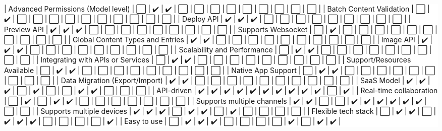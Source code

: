 | Advanced Permissions (Model level)  | :white_large_square: | :heavy_check_mark: | :heavy_check_mark: | :white_large_square: | :white_large_square: | :white_large_square: | :white_large_square: | :white_large_square: | :white_large_square: | :white_large_square: | :white_large_square: | :white_large_square: |
| Batch Content Validation            | :white_large_square: | :heavy_check_mark: | :white_large_square: | :white_large_square: | :white_large_square: | :white_large_square: | :white_large_square: | :white_large_square: | :white_large_square: | :white_large_square: | :white_large_square: | :white_large_square: |
| Deploy API                          | :heavy_check_mark:   | :heavy_check_mark: | :heavy_check_mark: | :white_large_square: | :white_large_square: | :white_large_square: | :white_large_square: | :white_large_square: | :white_large_square: | :white_large_square: | :white_large_square: | :white_large_square: |
| Preview API                         | :heavy_check_mark:   | :heavy_check_mark: | :heavy_check_mark: | :white_large_square: | :white_large_square: | :white_large_square: | :white_large_square: | :white_large_square: | :white_large_square: | :white_large_square: | :white_large_square: | :white_large_square: |
| Supports Websocket                  | :white_large_square: | :heavy_check_mark: | :white_large_square: | :white_large_square: | :white_large_square: | :white_large_square: | :white_large_square: | :white_large_square: | :white_large_square: | :white_large_square: | :white_large_square: | :white_large_square: |
| Global Content Types and Entries    | :heavy_check_mark:   | :heavy_check_mark: | :white_large_square: | :white_large_square: | :white_large_square: | :white_large_square: | :white_large_square: | :white_large_square: | :white_large_square: | :white_large_square: | :white_large_square: | :white_large_square: |
| Image API                           | :heavy_check_mark:   | :heavy_check_mark: | :heavy_check_mark:   | :white_large_square: | :white_large_square: | :white_large_square: | :white_large_square: | :white_large_square: | :white_large_square: | :white_large_square: | :white_large_square: | :white_large_square: |
| Scalability and Performance         | :white_large_square: | :heavy_check_mark: | :heavy_check_mark:   | :white_large_square: | :white_large_square: | :white_large_square: | :white_large_square: | :white_large_square: | :white_large_square: | :white_large_square: | :white_large_square: | :white_large_square: |
| Integrating with APIs or Services   | :white_large_square: | :heavy_check_mark: | :heavy_check_mark:   | :white_large_square: | :white_large_square: | :white_large_square: | :white_large_square: | :white_large_square: | :white_large_square: | :white_large_square: | :white_large_square: | :white_large_square: |
| Support/Resources Available         | :white_large_square: | :heavy_check_mark: | :heavy_check_mark:   | :white_large_square: | :white_large_square: | :white_large_square: | :white_large_square: | :white_large_square: | :white_large_square: | :white_large_square: | :white_large_square: | :white_large_square: |
| Native App Support                  | :white_large_square: | :heavy_check_mark: | :heavy_check_mark: | :white_large_square: | :white_large_square: | :white_large_square: | :white_large_square: | :white_large_square: | :white_large_square: | :white_large_square: | :white_large_square: | :white_large_square: |
| Data Migration (Export/Import)      | :heavy_check_mark:   | :heavy_check_mark: | :white_large_square: | :white_large_square: | :white_large_square: | :white_large_square: | :white_large_square: | :white_large_square: | :white_large_square: | :white_large_square: | :white_large_square: | :white_large_square: |
| SaaS Model                          | :heavy_check_mark:   | :heavy_check_mark: | :heavy_check_mark:   | :white_large_square: | :heavy_check_mark:   | :white_large_square: | :white_large_square: | :heavy_check_mark:   | :heavy_check_mark:   | :white_large_square: | :white_large_square: | :white_large_square: |
| API-driven                          | :heavy_check_mark:   | :heavy_check_mark: | :heavy_check_mark:   | :heavy_check_mark:   | :heavy_check_mark:   | :heavy_check_mark:   | :heavy_check_mark:   | :heavy_check_mark:   | :heavy_check_mark:   | :heavy_check_mark:   | :white_large_square: | :heavy_check_mark:   |
| Real-time collaboration             | :white_large_square: | :heavy_check_mark: | :white_large_square: | :heavy_check_mark:   | :heavy_check_mark:   | :white_large_square: | :white_large_square: | :white_large_square: | :white_large_square: | :white_large_square: | :white_large_square: | :white_large_square: |
| Supports multiple channels          | :heavy_check_mark:   | :heavy_check_mark: | :white_large_square: | :white_large_square: | :heavy_check_mark:   | :heavy_check_mark:   | :heavy_check_mark:   | :heavy_check_mark:   | :heavy_check_mark:   | :heavy_check_mark:   | :white_large_square: | :white_large_square: |
| Supports multiple devices           | :heavy_check_mark:   | :heavy_check_mark: | :heavy_check_mark: | :white_large_square: | :heavy_check_mark:   | :heavy_check_mark:   | :white_large_square: | :heavy_check_mark:   | :white_large_square: | :white_large_square: | :white_large_square: | :white_large_square: |
| Flexible tech stack                 | :white_large_square: | :heavy_check_mark: | :heavy_check_mark: | :white_large_square: | :heavy_check_mark:   | :heavy_check_mark:   | :heavy_check_mark:   | :white_large_square: | :white_large_square: | :white_large_square: | :white_large_square: | :heavy_check_mark:   |
| Easy to use                         | :white_large_square: | :heavy_check_mark: | :heavy_check_mark:   | :heavy_check_mark:   | :white_large_square: | :white_large_square: | :white_large_square: | :white_large_square: | :heavy_check_mark:   | :white_large_square: | :heavy_check_mark:   | :heavy_check_mark:   |